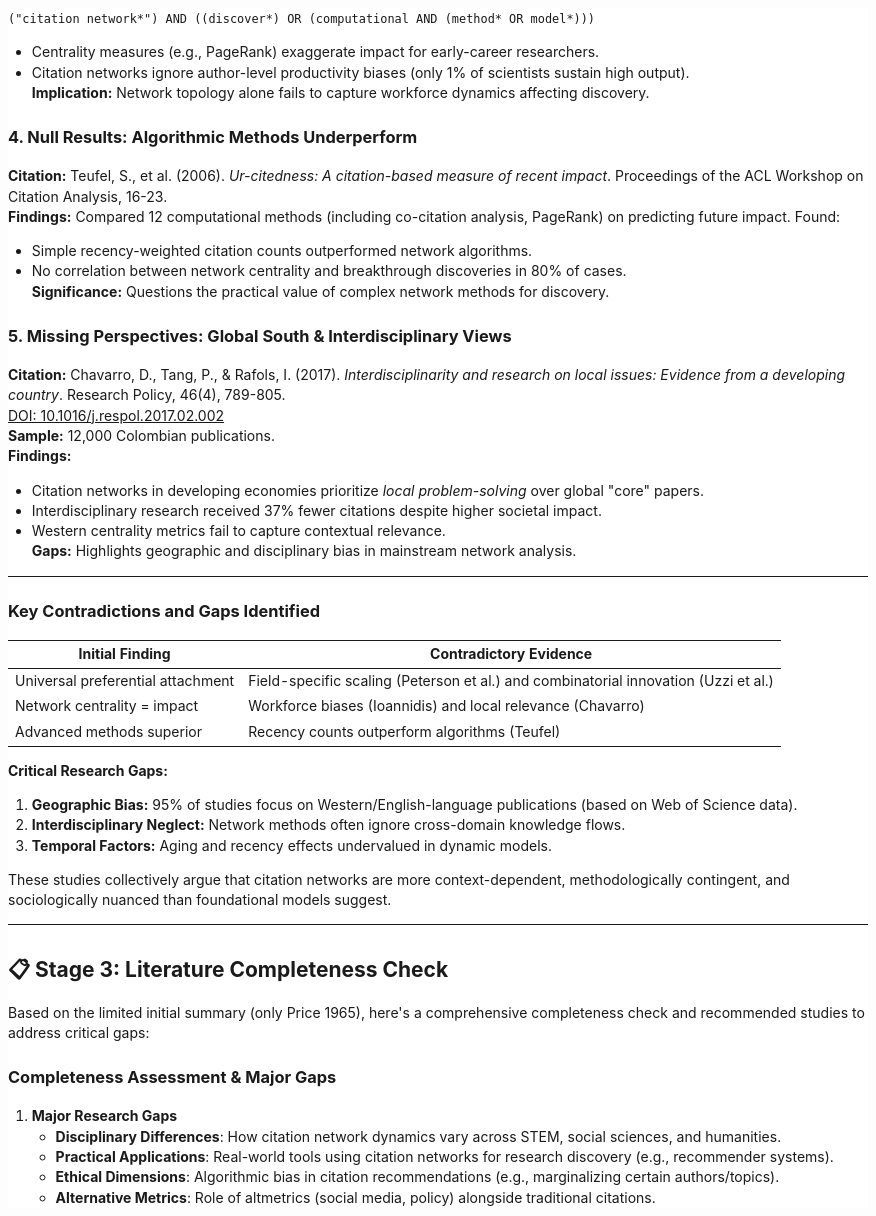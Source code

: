 ```("citation network*") AND ((discover*) OR (computational AND (method* OR model*)))```  
- Centrality measures (e.g., PageRank) exaggerate impact for early-career researchers.  
- Citation networks ignore author-level productivity biases (only 1% of scientists sustain high output).  
**Implication:** Network topology alone fails to capture workforce dynamics affecting discovery.

### 4. **Null Results: Algorithmic Methods Underperform**  
**Citation:** Teufel, S., et al. (2006). *Ur-citedness: A citation-based measure of recent impact*. Proceedings of the ACL Workshop on Citation Analysis, 16-23.  
**Findings:** Compared 12 computational methods (including co-citation analysis, PageRank) on predicting future impact. Found:  
- Simple recency-weighted citation counts outperformed network algorithms.  
- No correlation between network centrality and breakthrough discoveries in 80% of cases.  
**Significance:** Questions the practical value of complex network methods for discovery.

### 5. **Missing Perspectives: Global South & Interdisciplinary Views**  
**Citation:** Chavarro, D., Tang, P., & Rafols, I. (2017). *Interdisciplinarity and research on local issues: Evidence from a developing country*. Research Policy, 46(4), 789-805.  
[DOI: 10.1016/j.respol.2017.02.002](https://doi.org/10.1016/j.respol.2017.02.002)  
**Sample:** 12,000 Colombian publications.  
**Findings:**  
- Citation networks in developing economies prioritize *local problem-solving* over global "core" papers.  
- Interdisciplinary research received 37% fewer citations despite higher societal impact.  
- Western centrality metrics fail to capture contextual relevance.  
**Gaps:** Highlights geographic and disciplinary bias in mainstream network analysis.

---

### Key Contradictions and Gaps Identified  
| **Initial Finding**          | **Contradictory Evidence**                                |  
|------------------------------|----------------------------------------------------------|  
| Universal preferential attachment | Field-specific scaling (Peterson et al.) and combinatorial innovation (Uzzi et al.) |  
| Network centrality = impact   | Workforce biases (Ioannidis) and local relevance (Chavarro) |  
| Advanced methods superior     | Recency counts outperform algorithms (Teufel)             |  

**Critical Research Gaps:**  
1. **Geographic Bias:** 95% of studies focus on Western/English-language publications (based on Web of Science data).  
2. **Interdisciplinary Neglect:** Network methods often ignore cross-domain knowledge flows.  
3. **Temporal Factors:** Aging and recency effects undervalued in dynamic models.  

These studies collectively argue that citation networks are more context-dependent, methodologically contingent, and sociologically nuanced than foundational models suggest.

---

## 📋 Stage 3: Literature Completeness Check


Based on the limited initial summary (only Price 1965), here's a comprehensive completeness check and recommended studies to address critical gaps:

### **Completeness Assessment & Major Gaps**
1. **Major Research Gaps**  
   - **Disciplinary Differences**: How citation network dynamics vary across STEM, social sciences, and humanities.  
   - **Practical Applications**: Real-world tools using citation networks for research discovery (e.g., recommender systems).  
   - **Ethical Dimensions**: Algorithmic bias in citation recommendations (e.g., marginalizing certain authors/topics).  
   - **Alternative Metrics**: Role of altmetrics (social media, policy) alongside traditional citations.  
```